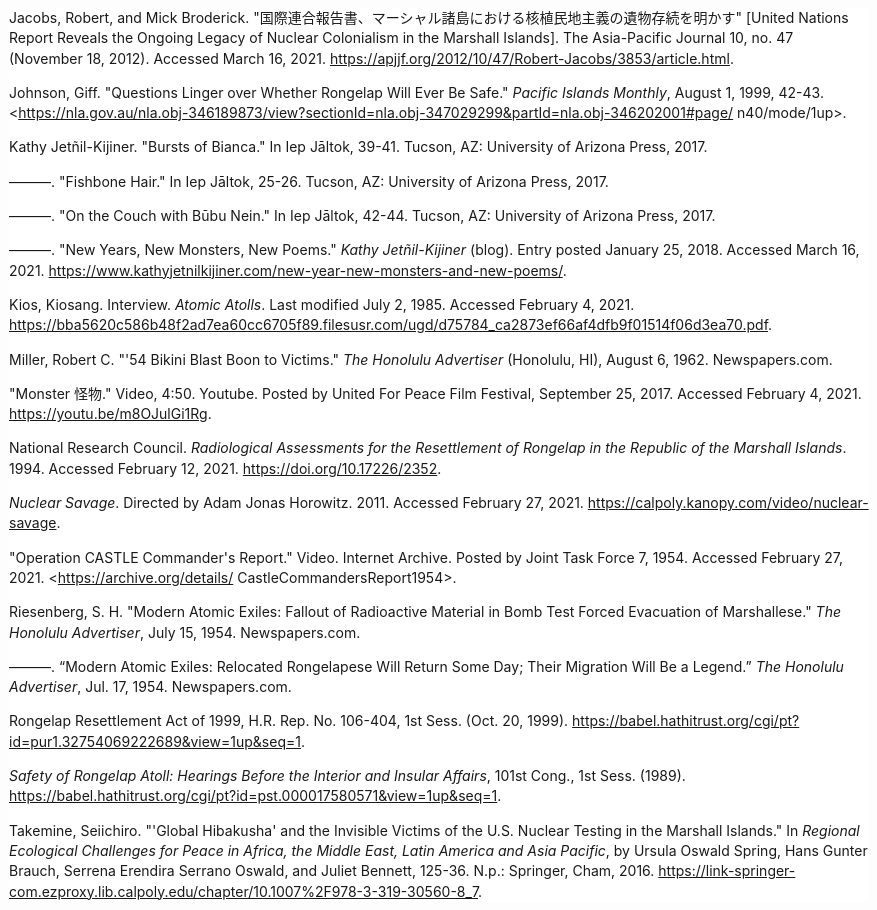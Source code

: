 Jacobs, Robert, and Mick Broderick. "国際連合報告書、マーシャル諸島における核植民地主義の遺物存続を明かす" [United Nations Report Reveals the Ongoing Legacy of Nuclear Colonialism in the Marshall Islands]. The Asia-Pacific Journal 10, no. 47 (November 18, 2012). Accessed March 16, 2021. <https://apjjf.org/2012/10/47/Robert-Jacobs/3853/article.html>.

Johnson, Giff. "Questions Linger over Whether Rongelap Will Ever Be Safe." _Pacific Islands Monthly_, August 1, 1999, 42-43. <https://nla.gov.au/nla.obj-346189873/view?sectionId=nla.obj-347029299&partId=nla.obj-346202001#page/ n40/mode/1up>.

Kathy Jetñil-Kijiner. "Bursts of Bianca." In Iep Jāltok, 39-41. Tucson, AZ: University of Arizona Press, 2017.

———. "Fishbone Hair." In Iep Jāltok, 25-26. Tucson, AZ: University of Arizona Press, 2017.

———. "On the Couch with Būbu Nein." In Iep Jāltok, 42-44. Tucson, AZ: University of Arizona Press, 2017.

———. "New Years, New Monsters, New Poems." _Kathy Jetñil-Kijiner_ (blog). Entry posted January 25, 2018. Accessed March 16, 2021. <https://www.kathyjetnilkijiner.com/new-year-new-monsters-and-new-poems/>.

Kios, Kiosang. Interview. _Atomic Atolls_. Last modified July 2, 1985. Accessed February 4, 2021. <https://bba5620c586b48f2ad7ea60cc6705f89.filesusr.com/ugd/d75784_ca2873ef66af4dfb9f01514f06d3ea70.pdf>.

Miller, Robert C. "'54 Bikini Blast Boon to Victims." _The Honolulu Advertiser_ (Honolulu, HI), August 6, 1962. Newspapers.com.

"Monster 怪物." Video, 4:50. Youtube. Posted by United For Peace Film Festival, September 25, 2017. Accessed February 4, 2021. <https://youtu.be/m8OJulGi1Rg>.

National Research Council. _Radiological Assessments for the Resettlement of Rongelap in the Republic of the Marshall Islands_. 1994. Accessed February 12, 2021. <https://doi.org/10.17226/2352>.

_Nuclear Savage_. Directed by Adam Jonas Horowitz. 2011. Accessed February 27, 2021. <https://calpoly.kanopy.com/video/nuclear-savage>.

"Operation CASTLE Commander's Report." Video. Internet Archive. Posted by Joint 
Task Force 7, 1954. Accessed February 27, 2021. <https://archive.org/details/
CastleCommandersReport1954>.

Riesenberg, S. H. "Modern Atomic Exiles: Fallout of Radioactive Material in Bomb Test Forced Evacuation of Marshallese." _The Honolulu Advertiser_, July 15, 1954. Newspapers.com.

———. “Modern Atomic Exiles: Relocated Rongelapese Will Return Some Day; Their Migration Will Be a Legend.” _The Honolulu Advertiser_, Jul. 17, 1954. Newspapers.com.

Rongelap Resettlement Act of 1999, H.R. Rep. No. 106-404, 1st Sess. (Oct. 20, 1999). <https://babel.hathitrust.org/cgi/pt?id=pur1.32754069222689&view=1up&seq=1>.

_Safety of Rongelap Atoll: Hearings Before the Interior and Insular Affairs_, 101st Cong., 1st Sess. (1989). <https://babel.hathitrust.org/cgi/pt?id=pst.000017580571&view=1up&seq=1>.

Takemine, Seiichiro. "'Global Hibakusha' and the Invisible Victims of the U.S. Nuclear Testing in the Marshall Islands." In _Regional Ecological Challenges for Peace in Africa, the Middle East, Latin America and Asia Pacific_, by Ursula Oswald Spring, Hans Gunter Brauch, Serrena Erendira Serrano Oswald, and Juliet Bennett, 125-36. N.p.: Springer, Cham, 2016. <https://link-springer-com.ezproxy.lib.calpoly.edu/chapter/10.1007%2F978-3-319-30560-8_7>.


[^1]: "Operation CASTLE Commanders Report", Video, Internet Archive, Posted by Joint Task Force 7, 1954, 6:00, <https://archive.org/details/CastleCommandersReport1954>.
[^2]: U.S. Mission Geneva, "U.S. Statement on the Report of the Special Rapporteur on the Implications for Human Rights of the Environmentally Sound Management and Disposal of Hazardous Substances and Wastes, Calin Georgescou, on His Mission to the Republic of the Marshall Islands, March 26 to March 29, 2012," News release, September 18, 2012, <https://geneva.usmission.gov/2012/09/18/hrc-statement-on-u-s-efforts-to-address-the-impacts-of-nuclear-testing-in-the-marshall-islands/>.
[^3]: Mick Broderick and Robert Jabobs, "The Global Hibakusha Project: Nuclear Post-colonialism and Its Intergenerational Legacy," Unlikely, no. 5, <http://unlikely.net.au/issue-05/the-global-hibakusha-project>.
[^4]: Seiichiro Takemine, "Global Hibakusha' and the Invisible Victims of the U.S. Nuclear Testing in the Marshall Islands," *Regional Ecological Challegnes for Peace in Africa, the Middle East, Latin America and Asia Pacific*, by Ursula Oswarld Spring, Hans Gunter Brauch, Serrena Erendira Serrano Oswald, and Juliet Bennett, 125-36, Springer, Cham, 2016, <https://link-springer-com.ezproxy.lib.calpoly.edu/chapter/10.1007%2F978-3-319-30560-8_7>.
[^5]: S.H. Riesenberg, "Modern Atomic Exiles: Fallout of Radioactive Material in Bomb Test Forced Evacuation of Marshallese," *The Honolulu Advertiser*, July 15, 1954, newspapers.com.
[^6]: Riesenberg, "Modern Atomic Exiles: Fallout".
[^7]: Riesenberg, "Modern Atomic Exiles: Relocated Rongelapese Will Return Some Day; Their Migration Will Be a Legend," *The Honolulu Advertiser*, July 17, 1954, newspapers.com.
[^8]: Riesenberg, "Modern Atomic Exiles: Relocated".
[^9]: The U.N. Trusteeship Council oversaw Trust Territories, such as the U.S. Trust Territory in Micronesia that contained Rongelap.
[^10]: John Anjain, interview, *Atomic Atolls*, 1981, <https://bba5620c586b48f2ad7ea60cc6705f89.filesusr.com/ugd/d75784_02b0bf2c1b5e40cd8f98a0ac0c82db05.pdf>.
[^11]: Kioisang Kios, interview, *Atomic Atolls*, 1985, <https://bba5620c586b48f2ad7ea60cc6705f89.filesusr.com/ugd/d75784_ca2873ef66af4dfb9f01514f06d3ea70.pdf>.
[^12]: Kathy Jetñil-Kijiner, "New Year, New Monsters, New Poems," *Kathy Jetñil-Kijiner (blog)*, January 25, 2018, <https://www.kathyjetnilkijiner.com/new-year-new-monsters-and-new-poems/>.
[^13]: "Monster 怪物" Video, Youtube, posted by United For Peace Film Festival, September 25, 2017, <https://youtu.be/m8OJulGi1Rg>.
[^14]: Jeton Anjain, "Senator John Anjain Acceptance Speech," *The Right Livelihood Foundation*, December 31, 1991, <https://www.rightlivelihoodaward.org/speech/acceptance-speech-senator-jeton-anjain-the-rongelap-people/>.
[^15]: Gene Hunter, "‘Fallout Children’ Show No Evidence of Defects," *The Honolulu Advertiser* (Honolulu, HI), April 9, 1967, newspapers.com.
[^16]: Robert C. Miller, "‘54 Blast Boon to Victims," *The Honolulu Advertiser* (Honolulu, HI), August 6, 1962, newspapers.com.
[^17]: Robert A. Conard, H. Eugene Macdonald, Leo M. Meyer, and Stanton Cohn. *Medical Survey of the Rongelap People Seven Years after Exposure to Fallout*, Upton, NY: Brookhaven National Laboratory, 1962, <https://babel.hathitrust.org/cgi/pt?id=mdp.39015086582015&view=1up&seq=1>.
[^18]: Broderick, "The Global Hibakusha Project."
[^19]: An immediate study was conducted in 1954 by Cronkite called Some Effects of Ionizing Radiation on Human Beings. Subsequent annual medical surveys were all conducted by Conard between 1956 and 1969, with an additional survey conducted in 1980. All surveys can be found on Hathi Trust with the titles Medical Survey of Rongelap People X Years After Exposure.
[^20]: Adams Jonas Horowitz, *Nuclear Savage*, 2011, <https://calpoly.kanopy.com/video/nuclear-savage>.
[^21]: Anjain, "Right Livelihood Acceptance Speech", referencing Minutes of A.E.C. Meeting.
[^22]: Anjain, "Right Livelihood Acceptance Speech".
[^23]: *Compact of Free Association: Hearings Before the Committee on Interior and Insular Affairs*, 98th Cong., 2d Sess, (1984), <https://babel.hathitrust.org/cgi/pt?id=uc1.aa0000565705&view=1up&seq=1>.
[^24]: Anjain, "Right Livelihood Acceptance Speech".
[^25]: Erroll Willet, "Greenpeace Evacuates Marshall Islanders," UPI, May 22, 1985, <https://www.upi.com/Archives/1985/05/22/Greenpeace-evacuates-Marshall-Islanders/8656485582400/>.
[^26]: Committee on Energy and National Resources, *Compact of Free Association Amendments Act of 2003*, H. R. Rep. No. 108-159, 1st Sess. (Oct 1, 2003), <https://babel.hathitrust.org/cgi/pt?id=pur1.32754077081028&view=1up&seq=1&q1=rongelap>.
[^27]: Aisen Tima, interview, *Atomic Atolls*, July 2, 1985, <https://bba5620c-586b-48f2-ad7e-a60cc6705f89.filesusr.com/ugd/d75784_f322c7e527224f45bf1ddad8c194caf3.pdf>.
[^28]: *Compact of Free Association: Hearings*.
[^29]: *Compact of Free Association Amendments Act*.
[^30]: *Safety of Rongelap Atoll: Hearings Before the Interior and Insular Affairs*, 101st Cong., 1st Sess, (1989), <https://babel.hathitrust.org/cgi/pt?id=pst.000017580571&view=1up&seq=1>.
[^31]: National Research Council, *Radiological Assessments for the Resettlement of Rongelap in the Republic of the Marshall Islands*, 1994, <https://doi.org/10.17226/2352>.
[^32]: *Rongelap Resettlement Act of 1999*, H.R. Rep. No. 106-404, 1st Sess, (Oct. 20, 1999), <https://babel.hathitrust.org/cgi/pt?id=pur1.32754069222689&view=1up&seq=1>.
[^33]: Giff Johnson, "Questions Linger over Whether Rongelap Will Ever Be Safe," *Pacific Islands Monthly*, August 1, 1999, 42-43, <https://nla.gov.au/nla.obj-346189873/view?sectionId=nla.obj-347029299&partId=nla.obj-346202001#page/ n40/mode/1up>.
[^34]: Kathy Jetñil-Kijiner, "On the Couch with Būbu Nein," Iep Jāltok, 42-44, Tucson, AZ: University of Arizona Press, 2017.
[^35]: Kathy Jetñil-Kijiner, "Bursts of Bianca," Iep Jāltok, 39-41, Tucson, AZ: University of Arizona Press, 2017.
[^36]: Calin Georgescu, *Report of the Special Rapporteur on the Implications for Human Rights of the Environmentally Sound Management and Disposal of Hazardous Substances and Wastes*, September 3, 2012, 9, <https://apjjf.org/2012/10/47/robert-jacobs/3853/article>.
[^37]: Georgescu, *Report of the Special Rapporteur*, 15.
[^38]: Georgescu, *Report of the Special Rapporteur*, 16-18.
[^39]: Robert Jacobs and Mick Broderick, "国際連合報告書、マーシャル諸島における核植民地主義の遺物存続を明かす", [United Nations Report Reveals the Ongoing Legacy of Nuclear Colonialism in the Marshall Islands], The Asia-Pacific Journal 10, no. 47 (November 18. 2012), <https://apjjf.org/2012/10/47/Robert-Jacobs/3853/article.html>.
[^40]: Georgescu, *Report of the Special Rapporteur*, 18.
[^41]: U.S. Mission Geneva, "U.S. Statement".